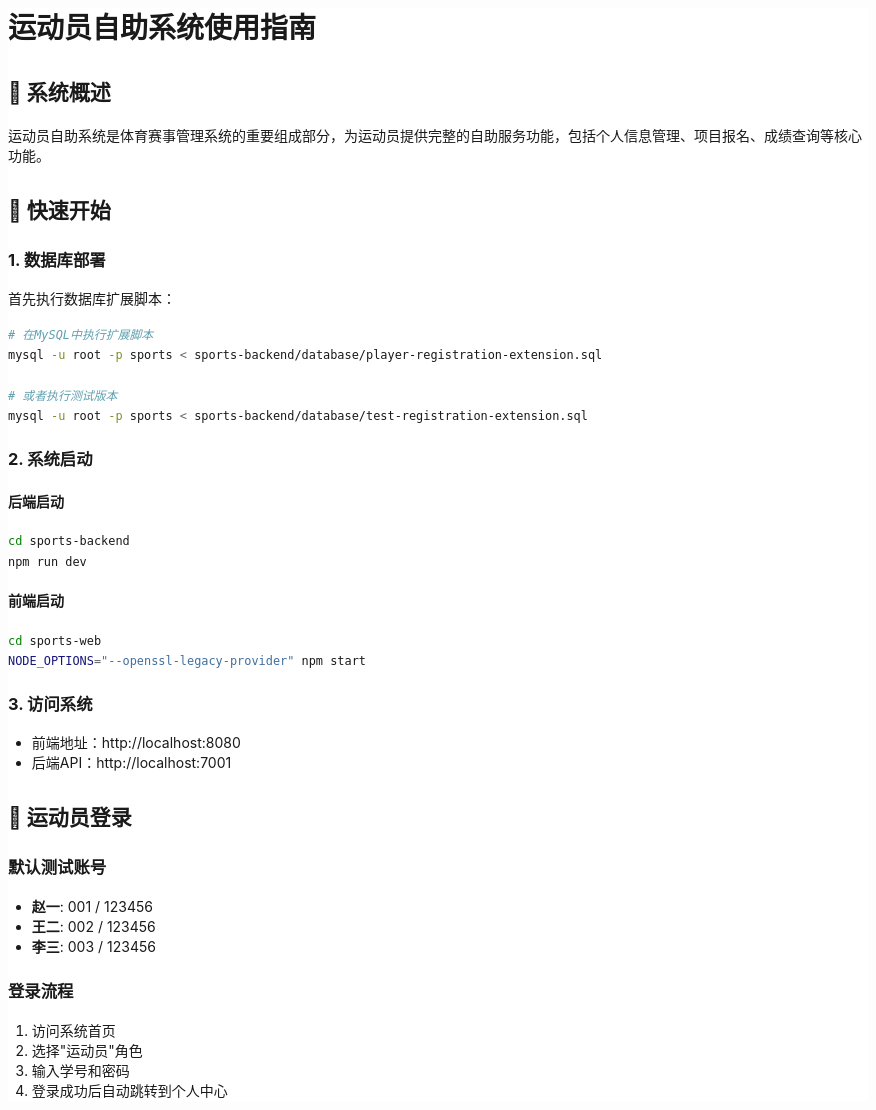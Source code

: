 # 运动员自助系统使用指南

## 🎯 系统概述

运动员自助系统是体育赛事管理系统的重要组成部分，为运动员提供完整的自助服务功能，包括个人信息管理、项目报名、成绩查询等核心功能。

## 🚀 快速开始

### 1. 数据库部署

首先执行数据库扩展脚本：

```bash
# 在MySQL中执行扩展脚本
mysql -u root -p sports < sports-backend/database/player-registration-extension.sql

# 或者执行测试版本
mysql -u root -p sports < sports-backend/database/test-registration-extension.sql
```

### 2. 系统启动

#### 后端启动
```bash
cd sports-backend
npm run dev
```

#### 前端启动
```bash
cd sports-web
NODE_OPTIONS="--openssl-legacy-provider" npm start
```

### 3. 访问系统

- 前端地址：http://localhost:8080
- 后端API：http://localhost:7001

## 🔐 运动员登录

### 默认测试账号
- **赵一**: 001 / 123456
- **王二**: 002 / 123456  
- **李三**: 003 / 123456

### 登录流程
1. 访问系统首页
2. 选择"运动员"角色
3. 输入学号和密码
4. 登录成功后自动跳转到个人中心
